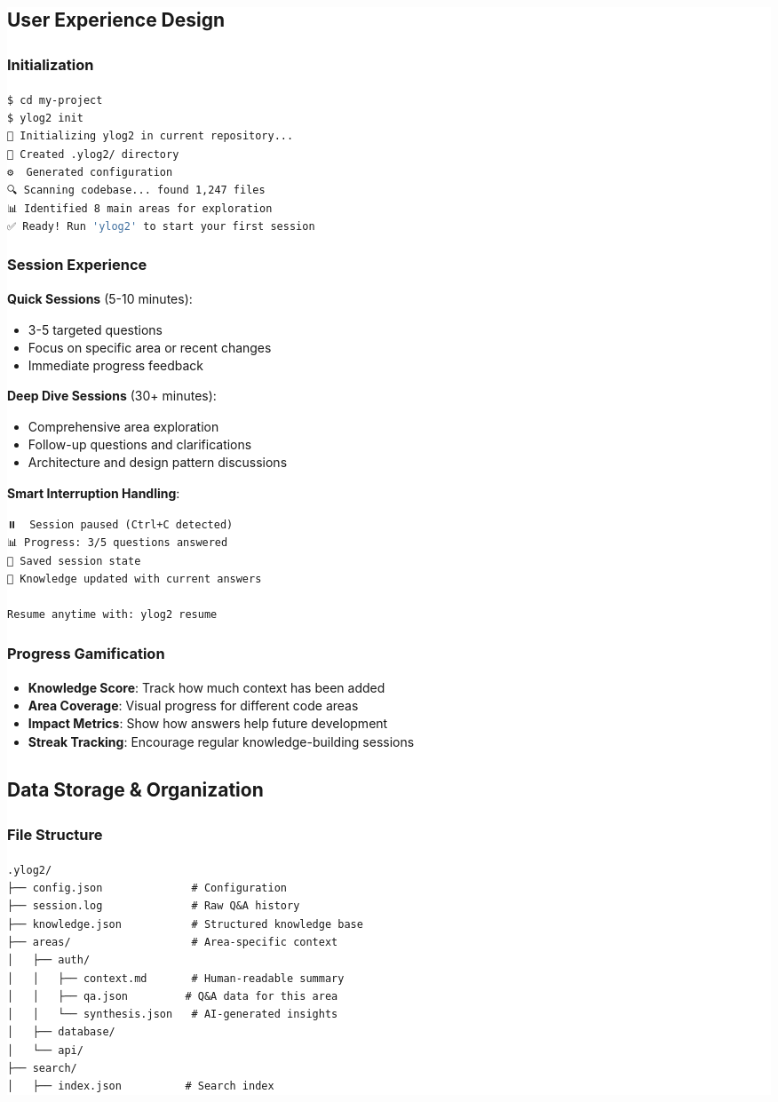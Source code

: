 ```json
```

## User Experience Design

### Initialization

```bash
$ cd my-project
$ ylog2 init
🎯 Initializing ylog2 in current repository...
📁 Created .ylog2/ directory
⚙️  Generated configuration
🔍 Scanning codebase... found 1,247 files
📊 Identified 8 main areas for exploration
✅ Ready! Run 'ylog2' to start your first session
```

### Session Experience

**Quick Sessions** (5-10 minutes):
- 3-5 targeted questions
- Focus on specific area or recent changes
- Immediate progress feedback

**Deep Dive Sessions** (30+ minutes):
- Comprehensive area exploration
- Follow-up questions and clarifications
- Architecture and design pattern discussions

**Smart Interruption Handling**:
```
⏸️  Session paused (Ctrl+C detected)
📊 Progress: 3/5 questions answered
💾 Saved session state
📝 Knowledge updated with current answers

Resume anytime with: ylog2 resume
```

### Progress Gamification

- **Knowledge Score**: Track how much context has been added
- **Area Coverage**: Visual progress for different code areas
- **Impact Metrics**: Show how answers help future development
- **Streak Tracking**: Encourage regular knowledge-building sessions

## Data Storage & Organization

### File Structure

```
.ylog2/
├── config.json              # Configuration
├── session.log              # Raw Q&A history
├── knowledge.json           # Structured knowledge base
├── areas/                   # Area-specific context
│   ├── auth/
│   │   ├── context.md       # Human-readable summary
│   │   ├── qa.json         # Q&A data for this area
│   │   └── synthesis.json   # AI-generated insights
│   ├── database/
│   └── api/
├── search/
│   ├── index.json          # Search index
```
